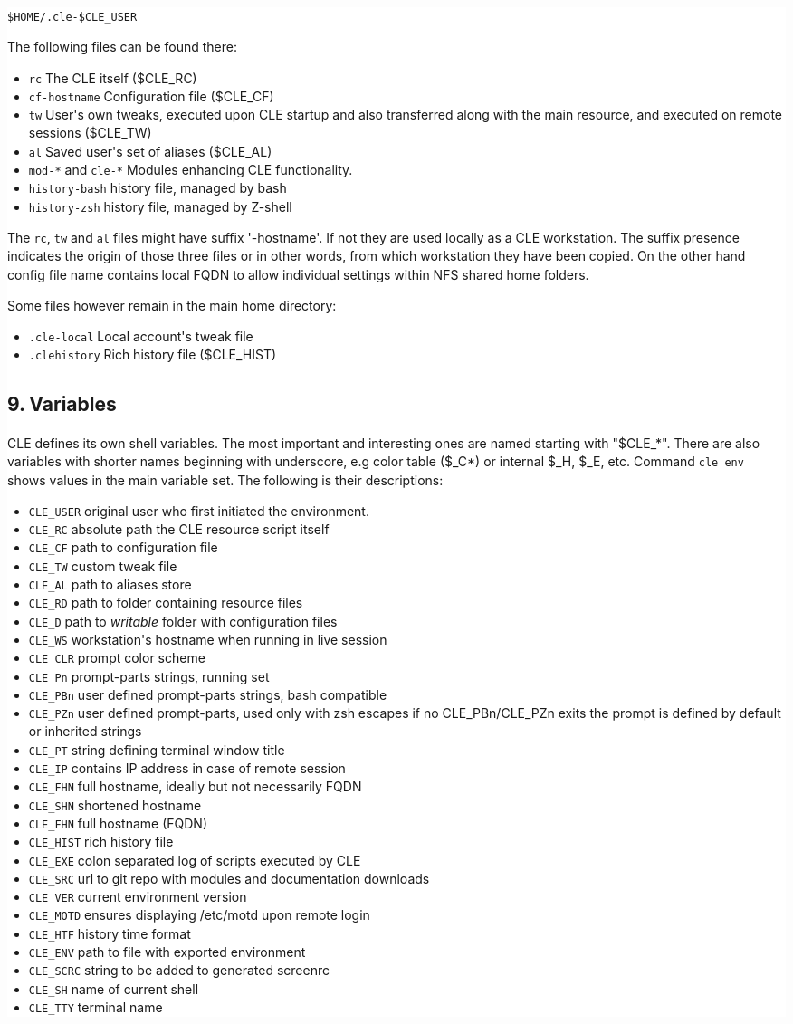    `$HOME/.cle-$CLE_USER`

The following files can be found there:
- `rc`                  The CLE itself ($CLE_RC)
- `cf-hostname`         Configuration file ($CLE_CF)
- `tw`                  User's own tweaks, executed upon CLE startup and also
                      transferred along with the main resource, and executed
                      on remote sessions ($CLE_TW)
- `al`                  Saved user's set of aliases ($CLE_AL)
- `mod-*` and `cle-*`   Modules enhancing CLE functionality.
- `history-bash`        history file, managed by bash
- `history-zsh`         history file, managed by Z-shell

The `rc`, `tw` and `al` files might have suffix '-hostname'. If not they are
used locally as a CLE workstation. The suffix presence indicates the origin
of those three files or in other words, from which workstation they have been
copied. On the other hand config file name contains local FQDN to allow
individual settings within NFS shared home folders.

Some files however remain in the main home directory:
- `.cle-local`          Local account's tweak file
- `.clehistory`         Rich history file ($CLE_HIST)



## 9. Variables

CLE defines its own shell variables. The most important and interesting ones
are named starting with "$CLE_*". There are also variables with shorter names
beginning with underscore, e.g color table ($_C*) or internal $_H, $_E, etc.
Command `cle env` shows values in the main variable set. The following is their
descriptions:

- `CLE_USER`  original user who first initiated the environment.
- `CLE_RC`    absolute path the CLE resource script itself
- `CLE_CF`    path to configuration file
- `CLE_TW`    custom tweak file
- `CLE_AL`    path to aliases store
- `CLE_RD`    path to folder containing resource files
- `CLE_D`     path to _writable_ folder with configuration files
- `CLE_WS`    workstation's hostname when running in live session
- `CLE_CLR`   prompt color scheme
- `CLE_Pn`    prompt-parts strings, running set
- `CLE_PBn`   user defined prompt-parts strings, bash compatible
- `CLE_PZn`   user defined prompt-parts, used only with zsh escapes
              if no CLE_PBn/CLE_PZn exits the prompt is defined by default
              or inherited strings
- `CLE_PT`    string defining terminal window title
- `CLE_IP`    contains IP address in case of remote session
- `CLE_FHN`   full hostname, ideally but not necessarily FQDN
- `CLE_SHN`   shortened hostname
- `CLE_FHN`   full hostname (FQDN)
- `CLE_HIST`  rich history file
- `CLE_EXE`   colon separated log of scripts executed by CLE
- `CLE_SRC`   url to git repo with  modules and documentation downloads
- `CLE_VER`   current environment version
- `CLE_MOTD`  ensures displaying /etc/motd upon remote login
- `CLE_HTF`   history time format
- `CLE_ENV`   path to file with exported environment
- `CLE_SCRC`  string to be added to generated screenrc
- `CLE_SH`    name of current shell
- `CLE_TTY`   terminal name
